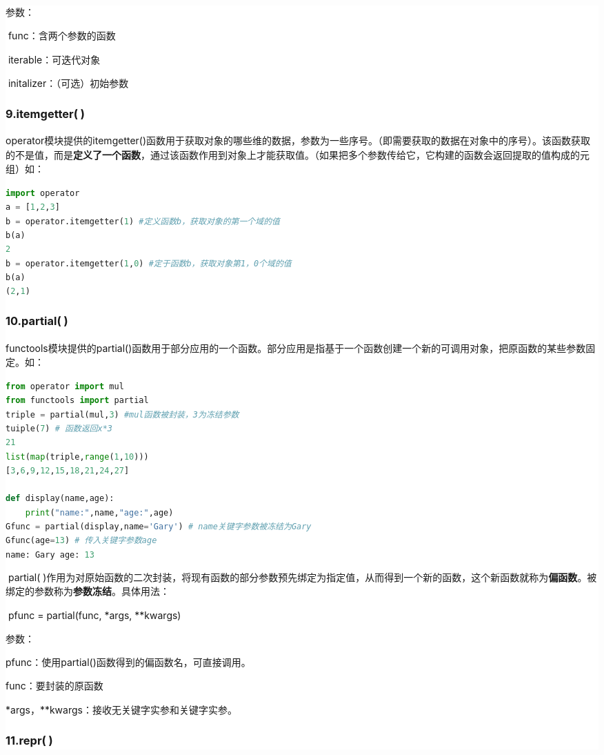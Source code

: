 参数：

​		func：含两个参数的函数

​		iterable：可迭代对象

​		initalizer：（可选）初始参数

### 9.itemgetter( )

​		operator模块提供的itemgetter()函数用于获取对象的哪些维的数据，参数为一些序号。（即需要获取的数据在对象中的序号）。该函数获取的不是值，而是**定义了一个函数**，通过该函数作用到对象上才能获取值。（如果把多个参数传给它，它构建的函数会返回提取的值构成的元组）如：

```python
import operator
a = [1,2,3]
b = operator.itemgetter(1) #定义函数b，获取对象的第一个域的值
b(a)
2
b = operator.itemgetter(1,0) #定于函数b，获取对象第1，0个域的值
b(a)
(2,1)
```

### 10.partial( )

​		functools模块提供的partial()函数用于部分应用的一个函数。部分应用是指基于一个函数创建一个新的可调用对象，把原函数的某些参数固定。如：

```python
from operator import mul
from functools import partial
triple = partial(mul,3) #mul函数被封装，3为冻结参数
tuiple(7) # 函数返回x*3
21
list(map(triple,range(1,10))) 
[3,6,9,12,15,18,21,24,27]

def display(name,age):
    print("name:",name,"age:",age)
Gfunc = partial(display,name='Gary') # name关键字参数被冻结为Gary
Gfunc(age=13) # 传入关键字参数age
name: Gary age: 13
```

​		partial( )作用为对原始函数的二次封装，将现有函数的部分参数预先绑定为指定值，从而得到一个新的函数，这个新函数就称为**偏函数**。被绑定的参数称为**参数冻结**。具体用法：

​		pfunc = partial(func, *args, **kwargs)

参数：

pfunc：使用partial()函数得到的偏函数名，可直接调用。

func：要封装的原函数

*args，**kwargs：接收无关键字实参和关键字实参。

### 11.repr( )

